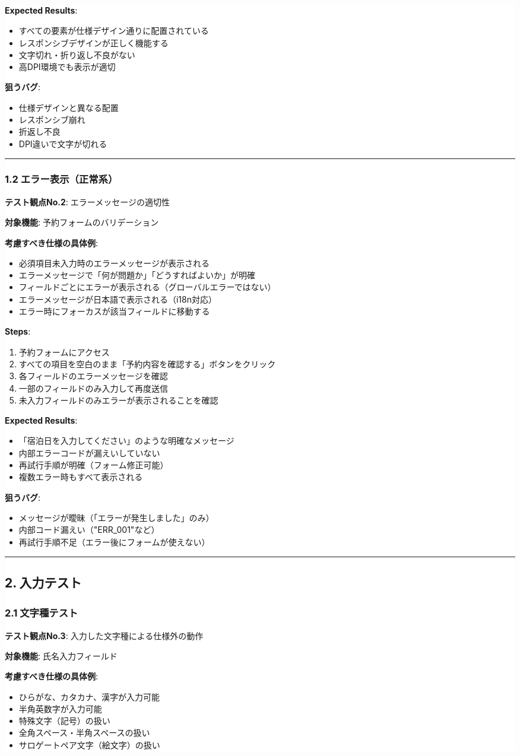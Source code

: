 **Expected Results**:
- すべての要素が仕様デザイン通りに配置されている
- レスポンシブデザインが正しく機能する
- 文字切れ・折り返し不良がない
- 高DPI環境でも表示が適切

**狙うバグ**:
- 仕様デザインと異なる配置
- レスポンシブ崩れ
- 折返し不良
- DPI違いで文字が切れる

---

### 1.2 エラー表示（正常系）
**テスト観点No.2**: エラーメッセージの適切性

**対象機能**: 予約フォームのバリデーション

**考慮すべき仕様の具体例**:
- 必須項目未入力時のエラーメッセージが表示される
- エラーメッセージで「何が問題か」「どうすればよいか」が明確
- フィールドごとにエラーが表示される（グローバルエラーではない）
- エラーメッセージが日本語で表示される（i18n対応）
- エラー時にフォーカスが該当フィールドに移動する

**Steps**:
1. 予約フォームにアクセス
2. すべての項目を空白のまま「予約内容を確認する」ボタンをクリック
3. 各フィールドのエラーメッセージを確認
4. 一部のフィールドのみ入力して再度送信
5. 未入力フィールドのみエラーが表示されることを確認

**Expected Results**:
- 「宿泊日を入力してください」のような明確なメッセージ
- 内部エラーコードが漏えいしていない
- 再試行手順が明確（フォーム修正可能）
- 複数エラー時もすべて表示される

**狙うバグ**:
- メッセージが曖昧（「エラーが発生しました」のみ）
- 内部コード漏えい（"ERR_001"など）
- 再試行手順不足（エラー後にフォームが使えない）

---

## 2. 入力テスト

### 2.1 文字種テスト
**テスト観点No.3**: 入力した文字種による仕様外の動作

**対象機能**: 氏名入力フィールド

**考慮すべき仕様の具体例**:
- ひらがな、カタカナ、漢字が入力可能
- 半角英数字が入力可能
- 特殊文字（記号）の扱い
- 全角スペース・半角スペースの扱い
- サロゲートペア文字（絵文字）の扱い
